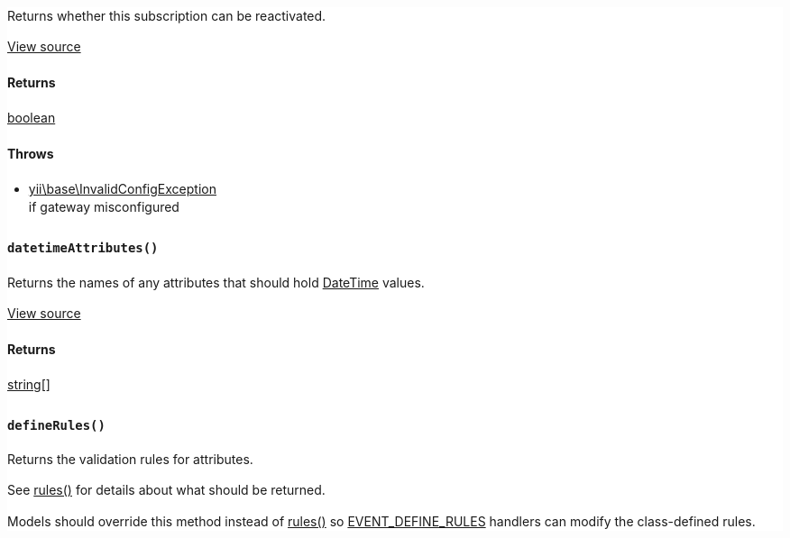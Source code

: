 

Returns whether this subscription can be reactivated.




[View source](https://github.com/craftcms/commerce/blob/master/src/elements/Subscription.php#L211-L214)



#### Returns

[boolean](http://php.net/language.types.boolean)

#### Throws

- [yii\base\InvalidConfigException](https://www.yiiframework.com/doc/api/2.0/yii-base-invalidconfigexception)\
  if gateway misconfigured


### `datetimeAttributes()`





Returns the names of any attributes that should hold [DateTime](http://php.net/class.datetime) values.








[View source](https://github.com/craftcms/commerce/blob/master/src/elements/Subscription.php#L575-L583)



#### Returns

[string](http://php.net/language.types.string)[]



### `defineRules()`





Returns the validation rules for attributes.



See [rules()](https://docs.craftcms.com/api/v3/craft-base-model.html#method-rules) for details about what should be returned.

Models should override this method instead of [rules()](https://docs.craftcms.com/api/v3/craft-base-model.html#method-rules) so [EVENT_DEFINE_RULES](https://docs.craftcms.com/api/v3/craft-base-model.html#event-define-rules) handlers can modify the
class-defined rules.
